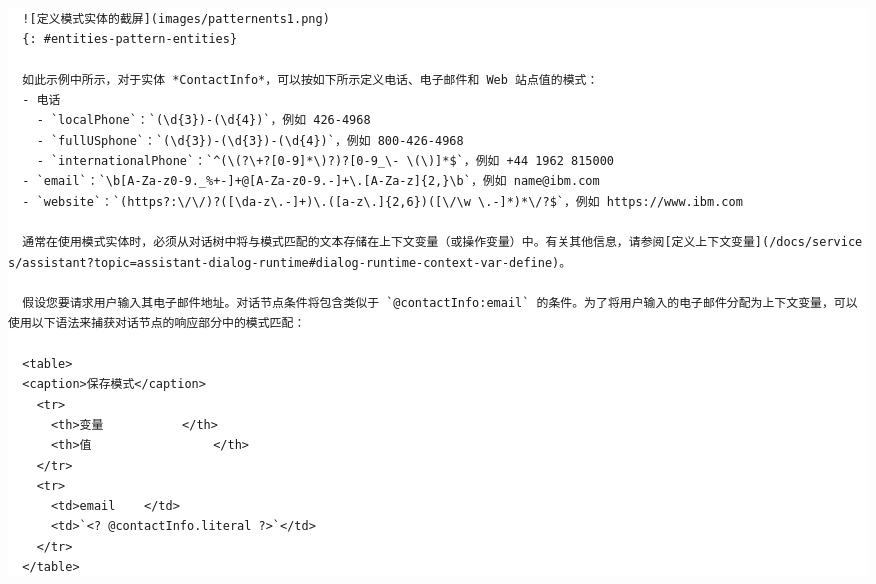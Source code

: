       ![定义模式实体的截屏](images/patternents1.png)
      {: #entities-pattern-entities}

      如此示例中所示，对于实体 *ContactInfo*，可以按如下所示定义电话、电子邮件和 Web 站点值的模式：
      - 电话
        - `localPhone`：`(\d{3})-(\d{4})`，例如 426-4968
        - `fullUSphone`：`(\d{3})-(\d{3})-(\d{4})`，例如 800-426-4968
        - `internationalPhone`：`^(\(?\+?[0-9]*\)?)?[0-9_\- \(\)]*$`，例如 +44 1962 815000
      - `email`：`\b[A-Za-z0-9._%+-]+@[A-Za-z0-9.-]+\.[A-Za-z]{2,}\b`，例如 name@ibm.com
      - `website`：`(https?:\/\/)?([\da-z\.-]+)\.([a-z\.]{2,6})([\/\w \.-]*)*\/?$`，例如 https://www.ibm.com

      通常在使用模式实体时，必须从对话树中将与模式匹配的文本存储在上下文变量（或操作变量）中。有关其他信息，请参阅[定义上下文变量](/docs/services/assistant?topic=assistant-dialog-runtime#dialog-runtime-context-var-define)。

      假设您要请求用户输入其电子邮件地址。对话节点条件将包含类似于 `@contactInfo:email` 的条件。为了将用户输入的电子邮件分配为上下文变量，可以使用以下语法来捕获对话节点的响应部分中的模式匹配：

      <table>
      <caption>保存模式</caption>
        <tr>
          <th>变量           </th>
          <th>值                 </th>
        </tr>
        <tr>
          <td>email    </td>
          <td>`<? @contactInfo.literal ?>`</td>
        </tr>
      </table>

